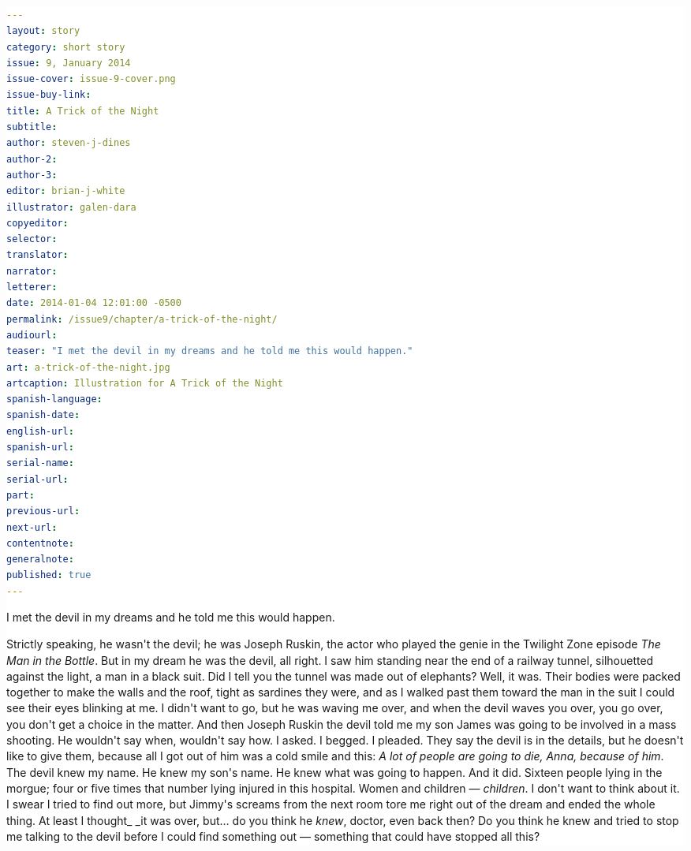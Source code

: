 ```yaml
---
layout: story
category: short story
issue: 9, January 2014
issue-cover: issue-9-cover.png
issue-buy-link:
title: A Trick of the Night
subtitle:
author: steven-j-dines
author-2:
author-3:
editor: brian-j-white
illustrator: galen-dara
copyeditor:
selector:
translator:
narrator:
letterer:
date: 2014-01-04 12:01:00 -0500
permalink: /issue9/chapter/a-trick-of-the-night/
audiourl:
teaser: "I met the devil in my dreams and he told me this would happen."
art: a-trick-of-the-night.jpg
artcaption: Illustration for A Trick of the Night
spanish-language:
spanish-date:
english-url:
spanish-url:
serial-name:
serial-url:
part:
previous-url:
next-url:
contentnote:
generalnote:
published: true
---
```


I met the devil in my dreams and he told me this would happen.

Strictly speaking, he wasn't the devil; he was Joseph Ruskin, the actor who played the genie in the Twilight Zone episode _The Man in the Bottle_. But in my dream he was the devil, all right. I saw him standing near the end of a railway tunnel, silhouetted against the light, a man in a black suit. Did I tell you the tunnel was made out of elephants? Well, it was. Their bodies were packed together to make the walls and the roof, tight as sardines they were, and as I walked past them toward the man in the suit I could see their eyes blinking at me. I didn't want to go, but he was waving me over, and when the devil waves you over, you go over, you don't get a choice in the matter. And then Joseph Ruskin the devil told me my son James was going to be involved in a mass shooting. He wouldn't say when, wouldn't say how. I asked. I begged. I pleaded. They say the devil is in the details, but he doesn't like to give them, because all I got out of him was a cold smile and this: _A lot of people are going to die, Anna, because of him_. The devil knew my name. He knew my son's name. He knew what was going to happen. And it did. Sixteen people lying in the morgue; four or five times that number lying injured in this hospital. Women and children — _children_. I don't want to think about it. I swear I tried to find out more, but Jimmy's screams from the next room tore me right out of the dream and ended the whole thing. At least I thought_ _it was over, but… do you think he _knew_, doctor, even back then? Do you think he knew and tried to stop me talking to the devil before I could find something out — something that could have stopped all this?

